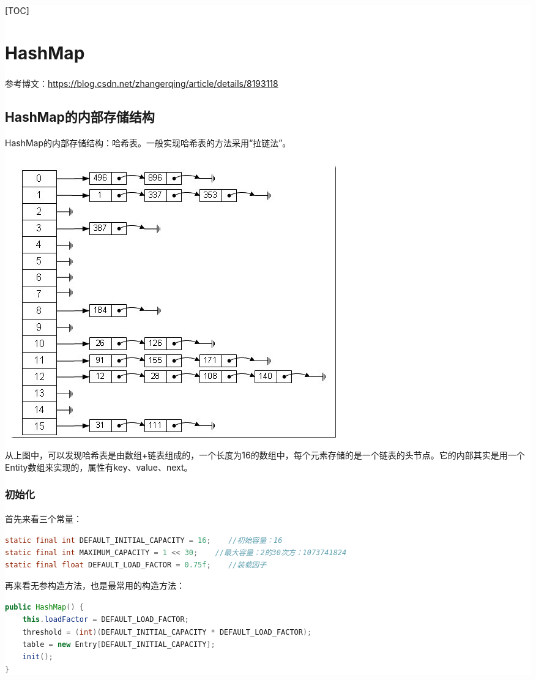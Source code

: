 [TOC]



# HashMap

参考博文：https://blog.csdn.net/zhangerqing/article/details/8193118

## HashMap的内部存储结构

HashMap的内部存储结构：哈希表。一般实现哈希表的方法采用“拉链法”。

![拉链法](拉链法.png)

从上图中，可以发现哈希表是由数组+链表组成的，一个长度为16的数组中，每个元素存储的是一个链表的头节点。它的内部其实是用一个Entity数组来实现的，属性有key、value、next。

### 初始化

首先来看三个常量：

```java
static final int DEFAULT_INITIAL_CAPACITY = 16;    //初始容量：16
static final int MAXIMUM_CAPACITY = 1 << 30;    //最大容量：2的30次方：1073741824
static final float DEFAULT_LOAD_FACTOR = 0.75f;    //装载因子
```

再来看无参构造方法，也是最常用的构造方法：

```java
public HashMap() {
    this.loadFactor = DEFAULT_LOAD_FACTOR;
    threshold = (int)(DEFAULT_INITIAL_CAPACITY * DEFAULT_LOAD_FACTOR);
    table = new Entry[DEFAULT_INITIAL_CAPACITY];
    init();
}
```
